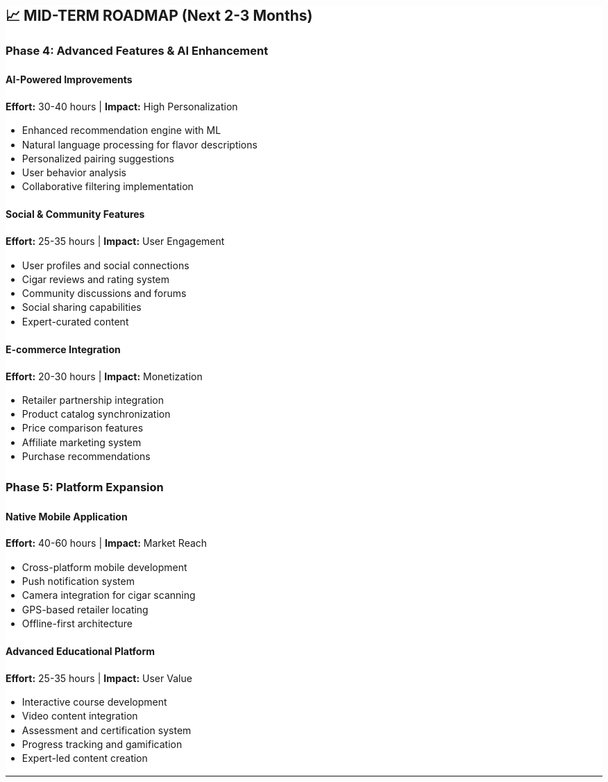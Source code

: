 
## 📈 **MID-TERM ROADMAP** (Next 2-3 Months)

### **Phase 4: Advanced Features & AI Enhancement**

#### **AI-Powered Improvements**

**Effort:** 30-40 hours | **Impact:** High Personalization

- Enhanced recommendation engine with ML
- Natural language processing for flavor descriptions
- Personalized pairing suggestions
- User behavior analysis
- Collaborative filtering implementation

#### **Social & Community Features**

**Effort:** 25-35 hours | **Impact:** User Engagement

- User profiles and social connections
- Cigar reviews and rating system
- Community discussions and forums
- Social sharing capabilities
- Expert-curated content

#### **E-commerce Integration**

**Effort:** 20-30 hours | **Impact:** Monetization

- Retailer partnership integration
- Product catalog synchronization
- Price comparison features
- Affiliate marketing system
- Purchase recommendations

### **Phase 5: Platform Expansion**

#### **Native Mobile Application**

**Effort:** 40-60 hours | **Impact:** Market Reach

- Cross-platform mobile development
- Push notification system
- Camera integration for cigar scanning
- GPS-based retailer locating
- Offline-first architecture

#### **Advanced Educational Platform**

**Effort:** 25-35 hours | **Impact:** User Value

- Interactive course development
- Video content integration
- Assessment and certification system
- Progress tracking and gamification
- Expert-led content creation

---